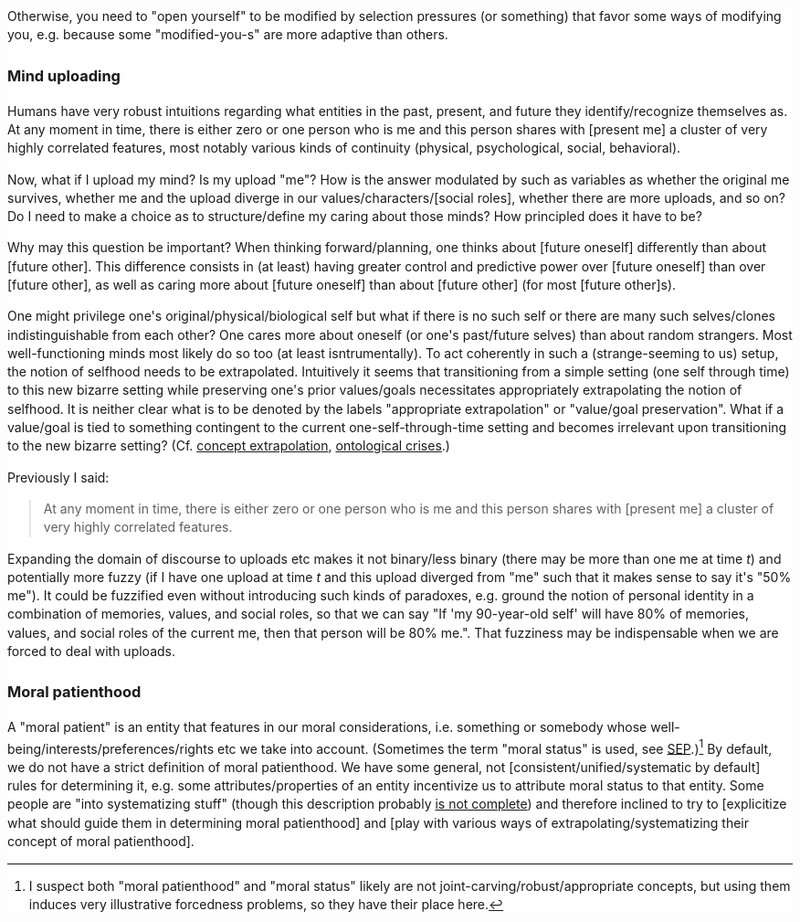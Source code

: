 Otherwise, you need to "open yourself" to be modified by selection pressures (or something) that favor some ways of modifying you, e.g. because some "modified-you-s" are more adaptive than others.

### Mind uploading

Humans have very robust intuitions regarding what entities in the past, present, and future they identify/recognize themselves as. At any moment in time, there is either zero or one person who is me and this person shares with [present me] a cluster of very highly correlated features, most notably various kinds of continuity (physical, psychological, social, behavioral).

Now, what if I upload my mind? Is my upload "me"? How is the answer modulated by such as variables as whether the original me survives, whether me and the upload diverge in our values/characters/[social roles], whether there are more uploads, and so on? Do I need to make a choice as to structure/define my caring about those minds? How principled does it have to be?

Why may this question be important? When thinking forward/planning, one thinks about [future oneself] differently than about [future other]. This difference consists in (at least) having greater control and predictive power over [future oneself] than over [future other], as well as caring more about [future oneself] than about [future other] (for most [future other]s).

One might privilege one's original/physical/biological self but what if there is no such self or there are many such selves/clones indistinguishable from each other? One cares more about oneself (or one's past/future selves) than about random strangers. Most well-functioning minds most likely do so too (at least isntrumentally). To act coherently in such a (strange-seeming to us) setup, the notion of selfhood needs to be extrapolated. Intuitively it seems that transitioning from a simple setting (one self through time) to this new bizarre setting while preserving one's prior values/goals necessitates appropriately extrapolating the notion of selfhood. It is neither clear what is to be denoted by the labels "appropriate extrapolation" or "value/goal preservation". What if a value/goal is tied to something contingent to the current one-self-through-time setting and becomes irrelevant upon transitioning to the new bizarre setting? (Cf. [concept extrapolation](https://www.lesswrong.com/s/u9uawicHx7Ng7vwxA), [ontological crises](https://www.lesswrong.com/tag/ontological-crisis).)

Previously I said:

> At any moment in time, there is either zero or one person who is me and this person shares with [present me] a cluster of very highly correlated features.

Expanding the domain of discourse to uploads etc makes it not binary/less binary (there may be more than one me at time $t$) and potentially more fuzzy (if I have one upload at time $t$ and this upload diverged from "me" such that it makes sense to say it's "50% me"). It could be fuzzified even without introducing such kinds of paradoxes, e.g. ground the notion of personal identity in a combination of memories, values, and social roles, so that we can say "If 'my 90-year-old self' will have 80% of memories, values, and social roles of the current me, then that person will be 80% me.". That fuzziness may be indispensable when we are forced to deal with uploads.

### Moral patienthood

A "moral patient" is an entity that features in our moral considerations, i.e. something or somebody whose well-being/interests/preferences/rights etc we take into account. (Sometimes the term "moral status" is used, see [SEP](https://plato.stanford.edu/entries/grounds-moral-status/).)[^1] By default, we do not have a strict definition of moral patienthood. We have some general, not [consistent/unified/systematic by default] rules for determining it, e.g. some attributes/properties of an entity incentivize us to attribute moral status to that entity. Some people are "into systematizing stuff" (though this description probably [is not complete](https://joecarlsmith.com/2023/02/16/why-should-ethical-anti-realists-do-ethics)) and therefore inclined to try to [explicitize what should guide them in determining moral patienthood] and [play with various ways of extrapolating/systematizing their concept of moral patienthood].


[^1]: I suspect both "moral patienthood" and "moral status" likely are not joint-carving/robust/appropriate concepts, but using them induces very illustrative forcedness problems, so they have their place here.
[^2]: As far as the concepts of "reason" and "volition" are worth anything.
[^3]: Except [vampires](https://en.wikipedia.org/wiki/Blindsight_(Watts_novel)).